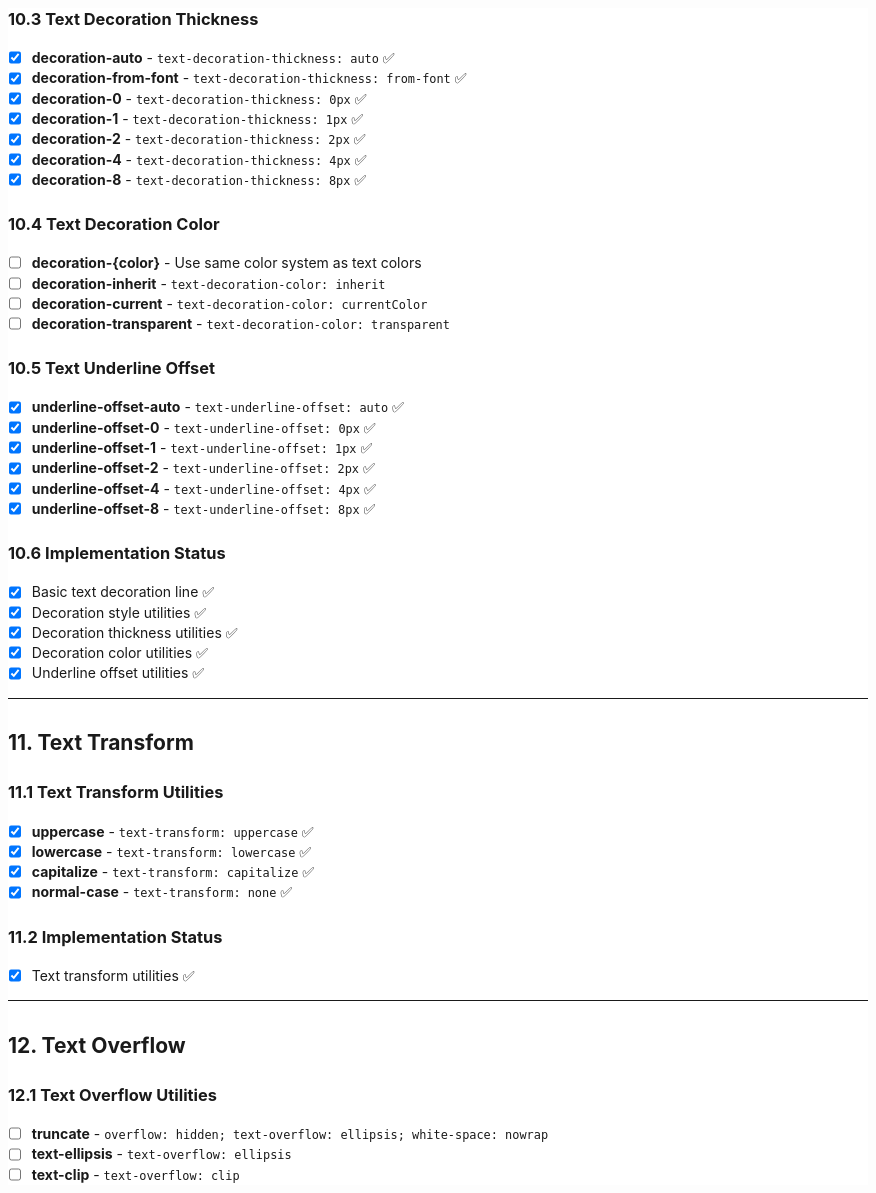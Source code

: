 ### 10.3 Text Decoration Thickness
- [x] **decoration-auto** - `text-decoration-thickness: auto` ✅
- [x] **decoration-from-font** - `text-decoration-thickness: from-font` ✅
- [x] **decoration-0** - `text-decoration-thickness: 0px` ✅
- [x] **decoration-1** - `text-decoration-thickness: 1px` ✅
- [x] **decoration-2** - `text-decoration-thickness: 2px` ✅
- [x] **decoration-4** - `text-decoration-thickness: 4px` ✅
- [x] **decoration-8** - `text-decoration-thickness: 8px` ✅

### 10.4 Text Decoration Color
- [ ] **decoration-{color}** - Use same color system as text colors
- [ ] **decoration-inherit** - `text-decoration-color: inherit`
- [ ] **decoration-current** - `text-decoration-color: currentColor`
- [ ] **decoration-transparent** - `text-decoration-color: transparent`

### 10.5 Text Underline Offset
- [x] **underline-offset-auto** - `text-underline-offset: auto` ✅
- [x] **underline-offset-0** - `text-underline-offset: 0px` ✅
- [x] **underline-offset-1** - `text-underline-offset: 1px` ✅
- [x] **underline-offset-2** - `text-underline-offset: 2px` ✅
- [x] **underline-offset-4** - `text-underline-offset: 4px` ✅
- [x] **underline-offset-8** - `text-underline-offset: 8px` ✅

### 10.6 Implementation Status
- [x] Basic text decoration line ✅
- [x] Decoration style utilities ✅
- [x] Decoration thickness utilities ✅
- [x] Decoration color utilities ✅
- [x] Underline offset utilities ✅

---

## 11. Text Transform

### 11.1 Text Transform Utilities
- [x] **uppercase** - `text-transform: uppercase` ✅
- [x] **lowercase** - `text-transform: lowercase` ✅
- [x] **capitalize** - `text-transform: capitalize` ✅
- [x] **normal-case** - `text-transform: none` ✅

### 11.2 Implementation Status
- [x] Text transform utilities ✅

---

## 12. Text Overflow

### 12.1 Text Overflow Utilities
- [ ] **truncate** - `overflow: hidden; text-overflow: ellipsis; white-space: nowrap`
- [ ] **text-ellipsis** - `text-overflow: ellipsis`
- [ ] **text-clip** - `text-overflow: clip`
